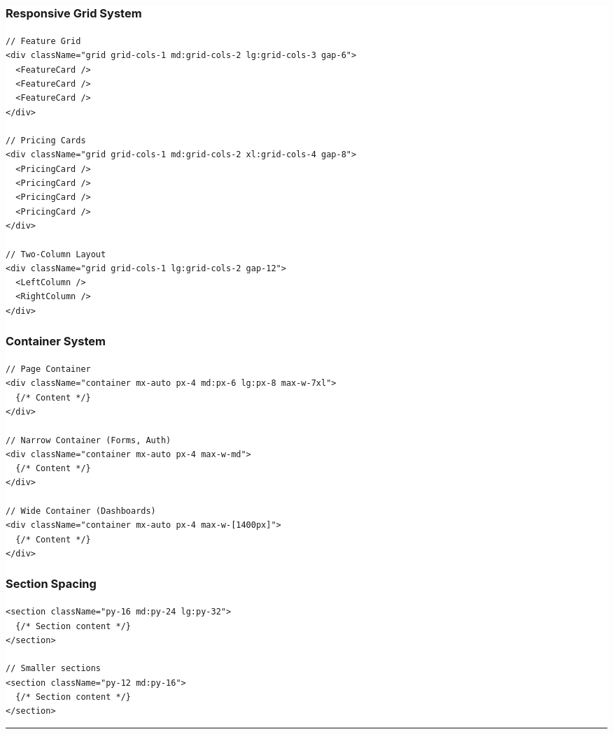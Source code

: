 ### Responsive Grid System

```tsx
// Feature Grid
<div className="grid grid-cols-1 md:grid-cols-2 lg:grid-cols-3 gap-6">
  <FeatureCard />
  <FeatureCard />
  <FeatureCard />
</div>

// Pricing Cards
<div className="grid grid-cols-1 md:grid-cols-2 xl:grid-cols-4 gap-8">
  <PricingCard />
  <PricingCard />
  <PricingCard />
  <PricingCard />
</div>

// Two-Column Layout
<div className="grid grid-cols-1 lg:grid-cols-2 gap-12">
  <LeftColumn />
  <RightColumn />
</div>
```

### Container System

```tsx
// Page Container
<div className="container mx-auto px-4 md:px-6 lg:px-8 max-w-7xl">
  {/* Content */}
</div>

// Narrow Container (Forms, Auth)
<div className="container mx-auto px-4 max-w-md">
  {/* Content */}
</div>

// Wide Container (Dashboards)
<div className="container mx-auto px-4 max-w-[1400px]">
  {/* Content */}
</div>
```

### Section Spacing

```tsx
<section className="py-16 md:py-24 lg:py-32">
  {/* Section content */}
</section>

// Smaller sections
<section className="py-12 md:py-16">
  {/* Section content */}
</section>
```

---
